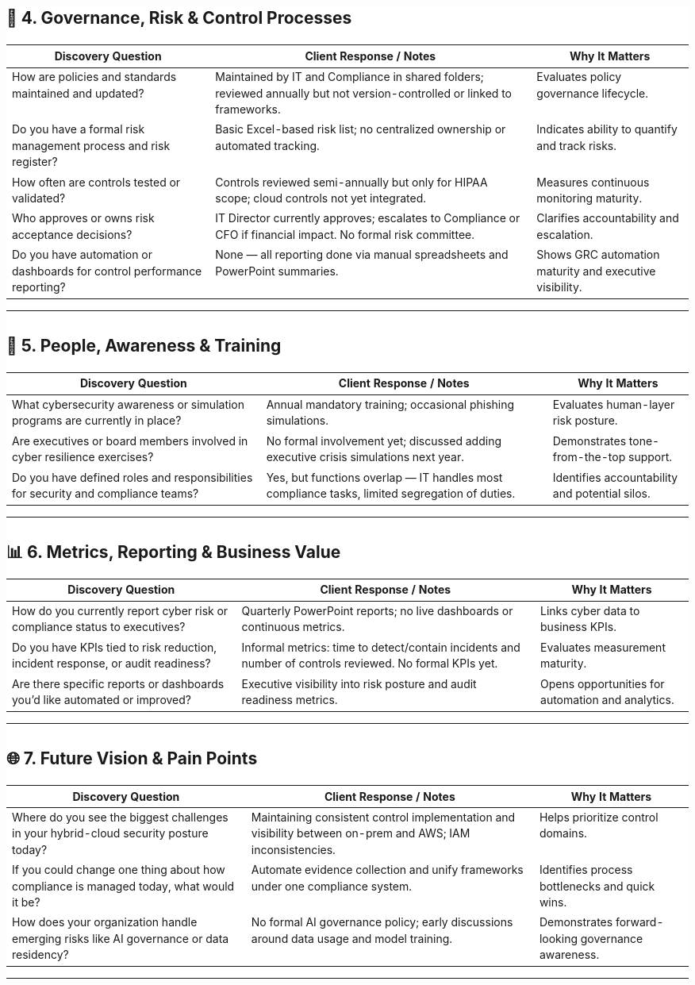 
## 🧱 4. Governance, Risk & Control Processes

| Discovery Question | Client Response / Notes | Why It Matters |
|--------------------|-------------------------|----------------|
| How are policies and standards maintained and updated? | Maintained by IT and Compliance in shared folders; reviewed annually but not version-controlled or linked to frameworks. | Evaluates policy governance lifecycle. |
| Do you have a formal risk management process and risk register? | Basic Excel-based risk list; no centralized ownership or automated tracking. | Indicates ability to quantify and track risks. |
| How often are controls tested or validated? | Controls reviewed semi-annually but only for HIPAA scope; cloud controls not yet integrated. | Measures continuous monitoring maturity. |
| Who approves or owns risk acceptance decisions? | IT Director currently approves; escalates to Compliance or CFO if financial impact. No formal risk committee. | Clarifies accountability and escalation. |
| Do you have automation or dashboards for control performance reporting? | None — all reporting done via manual spreadsheets and PowerPoint summaries. | Shows GRC automation maturity and executive visibility. |

---

## 👥 5. People, Awareness & Training

| Discovery Question | Client Response / Notes | Why It Matters |
|--------------------|-------------------------|----------------|
| What cybersecurity awareness or simulation programs are currently in place? | Annual mandatory training; occasional phishing simulations. | Evaluates human-layer risk posture. |
| Are executives or board members involved in cyber resilience exercises? | No formal involvement yet; discussed adding executive crisis simulations next year. | Demonstrates tone-from-the-top support. |
| Do you have defined roles and responsibilities for security and compliance teams? | Yes, but functions overlap — IT handles most compliance tasks, limited segregation of duties. | Identifies accountability and potential silos. |

---

## 📊 6. Metrics, Reporting & Business Value

| Discovery Question | Client Response / Notes | Why It Matters |
|--------------------|-------------------------|----------------|
| How do you currently report cyber risk or compliance status to executives? | Quarterly PowerPoint reports; no live dashboards or continuous metrics. | Links cyber data to business KPIs. |
| Do you have KPIs tied to risk reduction, incident response, or audit readiness? | Informal metrics: time to detect/contain incidents and number of controls reviewed. No formal KPIs yet. | Evaluates measurement maturity. |
| Are there specific reports or dashboards you’d like automated or improved? | Executive visibility into risk posture and audit readiness metrics. | Opens opportunities for automation and analytics. |

---

## 🌐 7. Future Vision & Pain Points

| Discovery Question | Client Response / Notes | Why It Matters |
|--------------------|-------------------------|----------------|
| Where do you see the biggest challenges in your hybrid-cloud security posture today? | Maintaining consistent control implementation and visibility between on-prem and AWS; IAM inconsistencies. | Helps prioritize control domains. |
| If you could change one thing about how compliance is managed today, what would it be? | Automate evidence collection and unify frameworks under one compliance system. | Identifies process bottlenecks and quick wins. |
| How does your organization handle emerging risks like AI governance or data residency? | No formal AI governance policy; early discussions around data usage and model training. | Demonstrates forward-looking governance awareness. |

---
